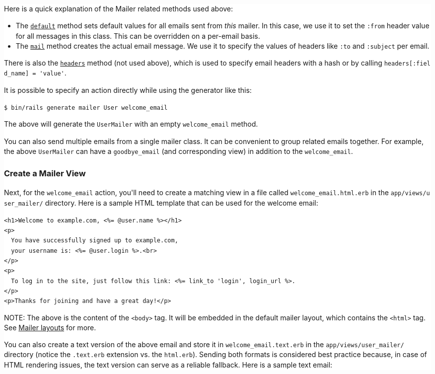 Here is a quick explanation of the Mailer related methods used above:

* The [`default`][] method sets default values for all emails sent from _this_
  mailer. In this case, we use it to set the `:from` header value for all
  messages in this class. This can be overridden on a per-email basis.
* The [`mail`][] method creates the actual email message. We use it to specify
  the values of headers like `:to` and `:subject` per email.

There is also the [`headers`][] method (not used above), which is used to
specify email headers with a hash or by calling `headers[:field_name] = 'value'`.

It is possible to specify an action directly while using the generator like
this:

```bash
$ bin/rails generate mailer User welcome_email
```

The above will generate the `UserMailer` with an empty `welcome_email` method.

You can also send multiple emails from a single mailer class. It can be
convenient to group related emails together. For example, the above `UserMailer`
can have a `goodbye_email` (and corresponding view) in addition to the
`welcome_email`.

[`default`]:
    https://api.rubyonrails.org/classes/ActionMailer/Base.html#method-c-default
[`mail`]:
    https://api.rubyonrails.org/classes/ActionMailer/Base.html#method-i-mail
[`headers`]:
    https://api.rubyonrails.org/classes/ActionMailer/Base.html#method-i-headers

### Create a Mailer View

Next, for the `welcome_email` action, you'll need to create a matching view in a
file called `welcome_email.html.erb` in the `app/views/user_mailer/` directory.
Here is a sample HTML template that can be used for the welcome email:

```html+erb
<h1>Welcome to example.com, <%= @user.name %></h1>
<p>
  You have successfully signed up to example.com,
  your username is: <%= @user.login %>.<br>
</p>
<p>
  To log in to the site, just follow this link: <%= link_to 'login', login_url %>.
</p>
<p>Thanks for joining and have a great day!</p>
```

NOTE: The above is the content of the `<body>` tag. It will be embedded in the
default mailer layout, which contains the `<html>` tag. See [Mailer
layouts](#mailer-views-and-layouts) for more.

You can also create a text version of the above email and store it in
`welcome_email.text.erb` in the `app/views/user_mailer/` directory (notice the
`.text.erb` extension vs. the `html.erb`). Sending both formats is considered
best practice because, in case of HTML rendering issues, the text version can
serve as a reliable fallback. Here is a sample text email:


[`Mail::Message`]: https://api.rubyonrails.org/classes/Mail/Message.html